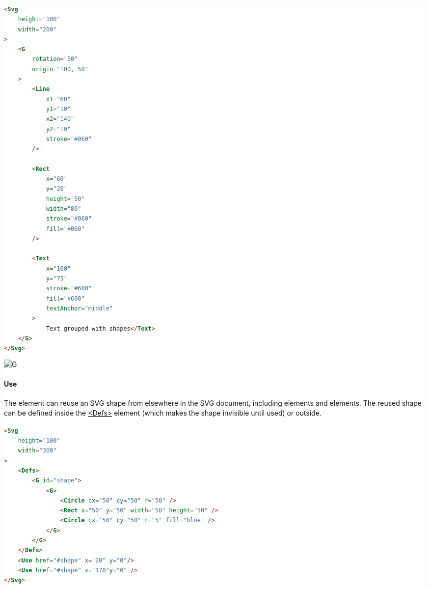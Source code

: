 ```html
<Svg
    height="100"
    width="200"
>
    <G
        rotation="50"
        origin="100, 50"
    >
        <Line
            x1="60"
            y1="10"
            x2="140"
            y2="10"
            stroke="#060"
        />

        <Rect
            x="60"
            y="20"
            height="50"
            width="80"
            stroke="#060"
            fill="#060"
        />

        <Text
            x="100"
            y="75"
            stroke="#600"
            fill="#600"
            textAnchor="middle"
        >
            Text grouped with shapes</Text>
    </G>
</Svg>
```
![G](https://raw.githubusercontent.com/react-native-community/react-native-svg/master/screenShoots/g.png)

#### Use

The <Use> element can reuse an SVG shape from elsewhere in the SVG document, including <G> elements and <Symbol> elements. The reused shape can be defined inside the [&lt;Defs&gt;](#defs) element (which makes the shape invisible until used) or outside.

```html
<Svg
    height="100"
    width="300"
>
    <Defs>
        <G id="shape">
            <G>
                <Circle cx="50" cy="50" r="50" />
                <Rect x="50" y="50" width="50" height="50" />
                <Circle cx="50" cy="50" r="5" fill="blue" />
            </G>
        </G>
    </Defs>
    <Use href="#shape" x="20" y="0"/>
    <Use href="#shape" x="170"y="0" />
</Svg>
```
